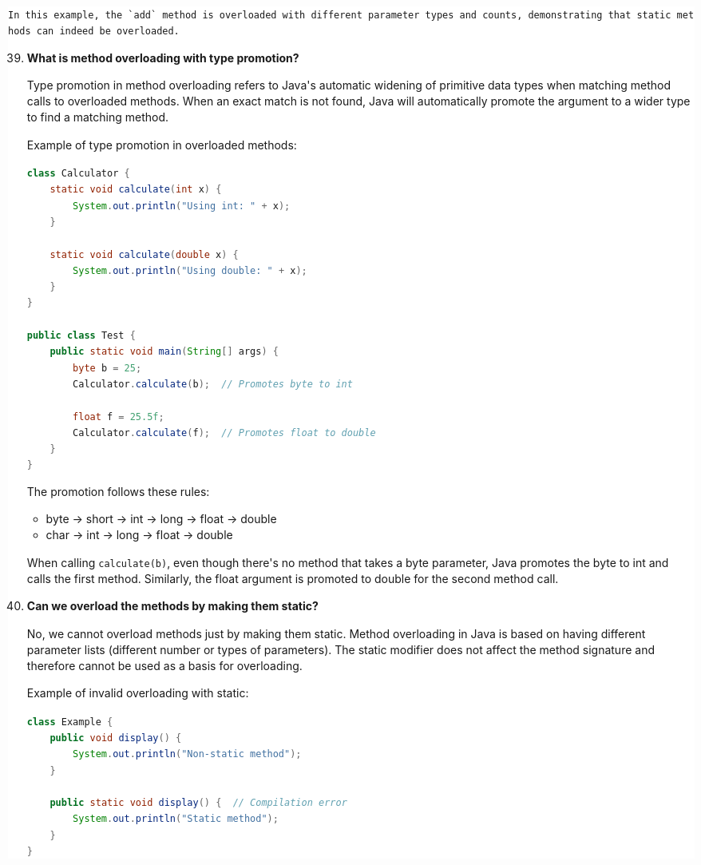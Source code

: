     In this example, the `add` method is overloaded with different parameter types and counts, demonstrating that static methods can indeed be overloaded.

39. **What is method overloading with type promotion?**

    Type promotion in method overloading refers to Java's automatic widening of primitive data types when matching method calls to overloaded methods. When an exact match is not found, Java will automatically promote the argument to a wider type to find a matching method.

    Example of type promotion in overloaded methods:

    ```java
    class Calculator {
        static void calculate(int x) {
            System.out.println("Using int: " + x);
        }

        static void calculate(double x) {
            System.out.println("Using double: " + x);
        }
    }

    public class Test {
        public static void main(String[] args) {
            byte b = 25;
            Calculator.calculate(b);  // Promotes byte to int

            float f = 25.5f;
            Calculator.calculate(f);  // Promotes float to double
        }
    }
    ```

    The promotion follows these rules:

    - byte → short → int → long → float → double
    - char → int → long → float → double

    When calling `calculate(b)`, even though there's no method that takes a byte parameter, Java promotes the byte to int and calls the first method. Similarly, the float argument is promoted to double for the second method call.

40. **Can we overload the methods by making them static?**

    No, we cannot overload methods just by making them static. Method overloading in Java is based on having different parameter lists (different number or types of parameters). The static modifier does not affect the method signature and therefore cannot be used as a basis for overloading.

    Example of invalid overloading with static:

    ```java
    class Example {
        public void display() {
            System.out.println("Non-static method");
        }

        public static void display() {  // Compilation error
            System.out.println("Static method");
        }
    }
    ```
